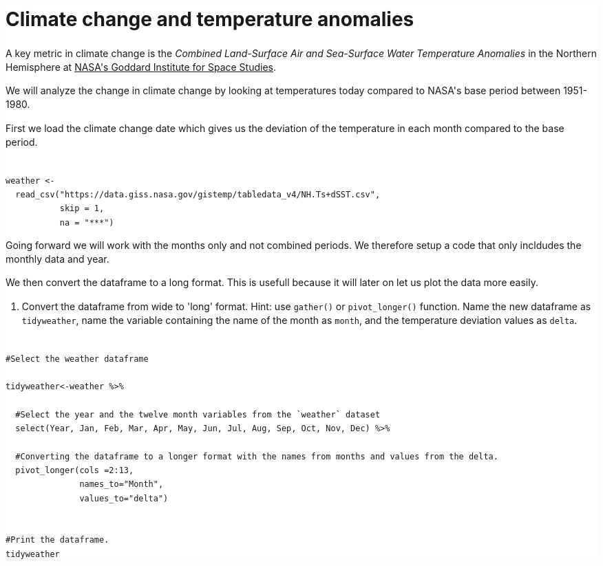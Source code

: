 

# Climate change and temperature anomalies 


A key metric in climate change is the *Combined Land-Surface Air and Sea-Surface Water Temperature Anomalies* in the Northern Hemisphere at [NASA's Goddard Institute for Space Studies](https://data.giss.nasa.gov/gistemp). 

We will analyze the change in climate change by looking at temperatures today compared to NASA's base period between 1951-1980. 

First we load the climate change date which gives us the deviation of the temperature in each month compared to the base period. 

```{r weather_data, cache=TRUE}

weather <- 
  read_csv("https://data.giss.nasa.gov/gistemp/tabledata_v4/NH.Ts+dSST.csv", 
           skip = 1, 
           na = "***")

```

Going forward we will work with the months only and not combined periods. We therefore setup a code that only incldudes the monthly data and year. 

We then convert the dataframe to a long format. This is usefull because it will later on let us plot the data more easily. 

1. Convert the dataframe from wide to 'long' format. Hint: use `gather()` or `pivot_longer()` function. Name the new dataframe as `tidyweather`, name the variable containing the name of the month as `month`, and the temperature deviation values as `delta`.


```{r tidyweather}

#Select the weather dataframe

tidyweather<-weather %>% 
  
  #Select the year and the twelve month variables from the `weather` dataset
  select(Year, Jan, Feb, Mar, Apr, May, Jun, Jul, Aug, Sep, Oct, Nov, Dec) %>%

  #Converting the dataframe to a longer format with the names from months and values from the delta. 
  pivot_longer(cols =2:13,
               names_to="Month",
               values_to="delta") 
  
  
#Print the dataframe.
tidyweather

```
